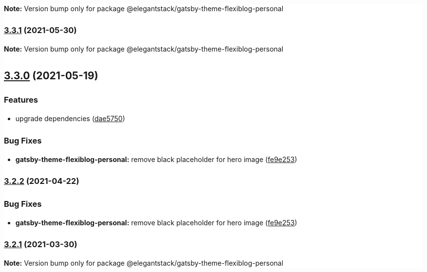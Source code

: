 **Note:** Version bump only for package @elegantstack/gatsby-theme-flexiblog-personal





### [3.3.1](https://gitlab.com/alimoosavi15/gatsby-theme-flexiblog/compare/@elegantstack/gatsby-theme-flexiblog-personal@3.3.0...@elegantstack/gatsby-theme-flexiblog-personal@3.3.1) (2021-05-30)

**Note:** Version bump only for package @elegantstack/gatsby-theme-flexiblog-personal






## [3.3.0](https://gitlab.com/alimoosavi15/gatsby-theme-flexiblog/compare/@elegantstack/gatsby-theme-flexiblog-personal@3.2.1...@elegantstack/gatsby-theme-flexiblog-personal@3.3.0) (2021-05-19)


### Features

* upgrade dependencies ([dae5750](https://gitlab.com/alimoosavi15/gatsby-theme-flexiblog/commit/dae57508db7811d0a33ceeb53d57f9b680196f37))


### Bug Fixes

* **gatsby-theme-flexiblog-personal:** remove black placeholder for hero image ([fe9e253](https://gitlab.com/alimoosavi15/gatsby-theme-flexiblog/commit/fe9e253c5e4895563d25cf79ac6953f6fd6572b0))




### [3.2.2](https://gitlab.com/alimoosavi15/gatsby-theme-flexiblog/compare/@elegantstack/gatsby-theme-flexiblog-personal@3.2.1...@elegantstack/gatsby-theme-flexiblog-personal@3.2.2) (2021-04-22)


### Bug Fixes

* **gatsby-theme-flexiblog-personal:** remove black placeholder for hero image ([fe9e253](https://gitlab.com/alimoosavi15/gatsby-theme-flexiblog/commit/fe9e253c5e4895563d25cf79ac6953f6fd6572b0))




### [3.2.1](https://gitlab.com/alimoosavi15/gatsby-theme-flexiblog/compare/@elegantstack/gatsby-theme-flexiblog-personal@3.2.0...@elegantstack/gatsby-theme-flexiblog-personal@3.2.1) (2021-03-30)

**Note:** Version bump only for package @elegantstack/gatsby-theme-flexiblog-personal

